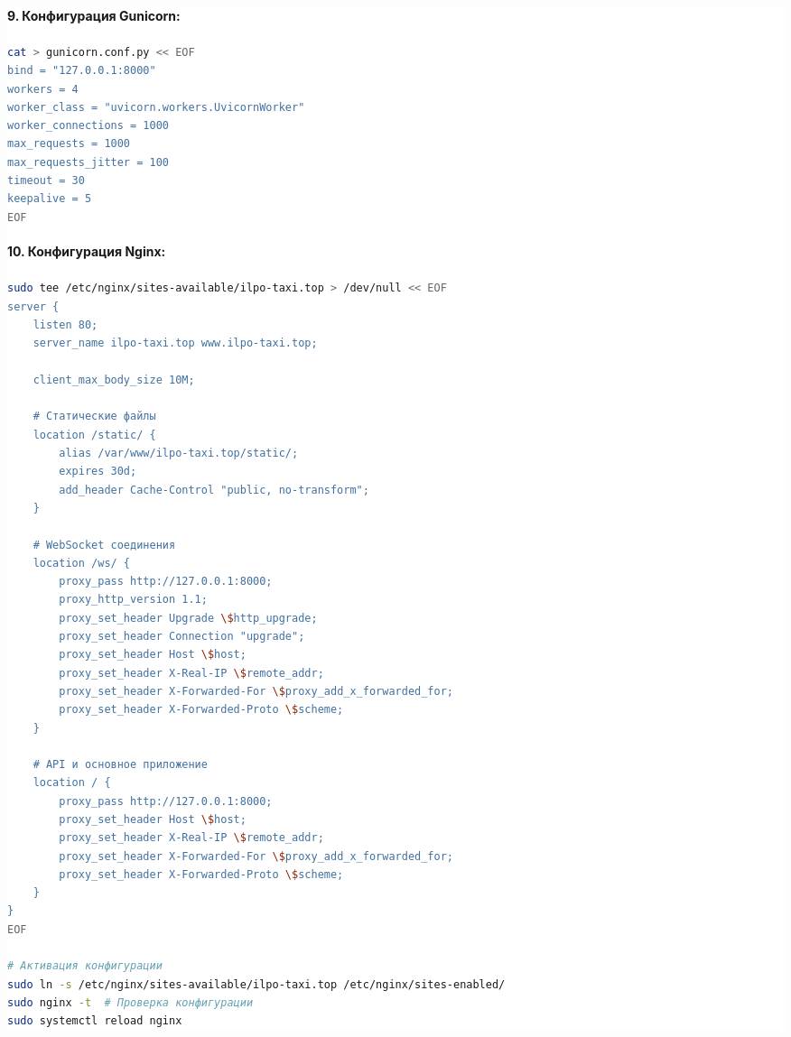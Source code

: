 #### **9. Конфигурация Gunicorn:**
```bash
cat > gunicorn.conf.py << EOF
bind = "127.0.0.1:8000"
workers = 4
worker_class = "uvicorn.workers.UvicornWorker"
worker_connections = 1000
max_requests = 1000
max_requests_jitter = 100
timeout = 30
keepalive = 5
EOF
```

#### **10. Конфигурация Nginx:**
```bash
sudo tee /etc/nginx/sites-available/ilpo-taxi.top > /dev/null << EOF
server {
    listen 80;
    server_name ilpo-taxi.top www.ilpo-taxi.top;
    
    client_max_body_size 10M;
    
    # Статические файлы
    location /static/ {
        alias /var/www/ilpo-taxi.top/static/;
        expires 30d;
        add_header Cache-Control "public, no-transform";
    }
    
    # WebSocket соединения
    location /ws/ {
        proxy_pass http://127.0.0.1:8000;
        proxy_http_version 1.1;
        proxy_set_header Upgrade \$http_upgrade;
        proxy_set_header Connection "upgrade";
        proxy_set_header Host \$host;
        proxy_set_header X-Real-IP \$remote_addr;
        proxy_set_header X-Forwarded-For \$proxy_add_x_forwarded_for;
        proxy_set_header X-Forwarded-Proto \$scheme;
    }
    
    # API и основное приложение
    location / {
        proxy_pass http://127.0.0.1:8000;
        proxy_set_header Host \$host;
        proxy_set_header X-Real-IP \$remote_addr;
        proxy_set_header X-Forwarded-For \$proxy_add_x_forwarded_for;
        proxy_set_header X-Forwarded-Proto \$scheme;
    }
}
EOF

# Активация конфигурации
sudo ln -s /etc/nginx/sites-available/ilpo-taxi.top /etc/nginx/sites-enabled/
sudo nginx -t  # Проверка конфигурации
sudo systemctl reload nginx
```
